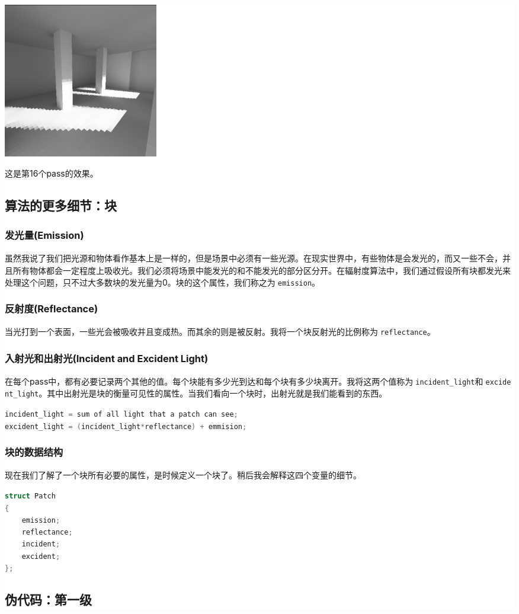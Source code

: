 ![view15](https://raw.githubusercontent.com/achmli/achmli.github.io/master/img/witness/9/view15.gif)

这是第16个pass的效果。

## 算法的更多细节：块

### 发光量(Emission)

虽然我说了我们把光源和物体看作基本上是一样的，但是场景中必须有一些光源。在现实世界中，有些物体是会发光的，而又一些不会，并且所有物体都会一定程度上吸收光。我们必须将场景中能发光的和不能发光的部分区分开。在辐射度算法中，我们通过假设所有块都发光来处理这个问题，只不过大多数块的发光量为0。块的这个属性，我们称之为 `emission`。

### 反射度(Reflectance)

当光打到一个表面，一些光会被吸收并且变成热。而其余的则是被反射。我将一个块反射光的比例称为 `reflectance`。

### 入射光和出射光(Incident and Excident Light)

在每个pass中，都有必要记录两个其他的值。每个块能有多少光到达和每个块有多少块离开。我将这两个值称为 `incident_light`和 `excident_light`。其中出射光是块的衡量可见性的属性。当我们看向一个块时，出射光就是我们能看到的东西。

```cpp
incident_light = sum of all light that a patch can see;
excident_light = (incident_light*reflectance) + emmision;
```

### 块的数据结构

现在我们了解了一个块所有必要的属性，是时候定义一个块了。稍后我会解释这四个变量的细节。

```cpp
struct Patch
{
    emission;
    reflectance;
    incident;
    excident;
};
```

## 伪代码：第一级
